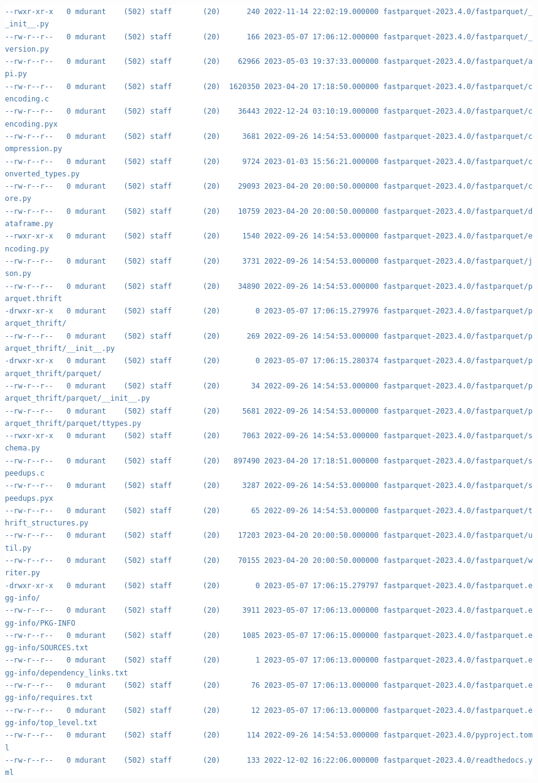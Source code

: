 ```diff
--rwxr-xr-x   0 mdurant    (502) staff       (20)      240 2022-11-14 22:02:19.000000 fastparquet-2023.4.0/fastparquet/__init__.py
--rw-r--r--   0 mdurant    (502) staff       (20)      166 2023-05-07 17:06:12.000000 fastparquet-2023.4.0/fastparquet/_version.py
--rw-r--r--   0 mdurant    (502) staff       (20)    62966 2023-05-03 19:37:33.000000 fastparquet-2023.4.0/fastparquet/api.py
--rw-r--r--   0 mdurant    (502) staff       (20)  1620350 2023-04-20 17:18:50.000000 fastparquet-2023.4.0/fastparquet/cencoding.c
--rw-r--r--   0 mdurant    (502) staff       (20)    36443 2022-12-24 03:10:19.000000 fastparquet-2023.4.0/fastparquet/cencoding.pyx
--rw-r--r--   0 mdurant    (502) staff       (20)     3681 2022-09-26 14:54:53.000000 fastparquet-2023.4.0/fastparquet/compression.py
--rw-r--r--   0 mdurant    (502) staff       (20)     9724 2023-01-03 15:56:21.000000 fastparquet-2023.4.0/fastparquet/converted_types.py
--rw-r--r--   0 mdurant    (502) staff       (20)    29093 2023-04-20 20:00:50.000000 fastparquet-2023.4.0/fastparquet/core.py
--rw-r--r--   0 mdurant    (502) staff       (20)    10759 2023-04-20 20:00:50.000000 fastparquet-2023.4.0/fastparquet/dataframe.py
--rwxr-xr-x   0 mdurant    (502) staff       (20)     1540 2022-09-26 14:54:53.000000 fastparquet-2023.4.0/fastparquet/encoding.py
--rw-r--r--   0 mdurant    (502) staff       (20)     3731 2022-09-26 14:54:53.000000 fastparquet-2023.4.0/fastparquet/json.py
--rw-r--r--   0 mdurant    (502) staff       (20)    34890 2022-09-26 14:54:53.000000 fastparquet-2023.4.0/fastparquet/parquet.thrift
-drwxr-xr-x   0 mdurant    (502) staff       (20)        0 2023-05-07 17:06:15.279976 fastparquet-2023.4.0/fastparquet/parquet_thrift/
--rw-r--r--   0 mdurant    (502) staff       (20)      269 2022-09-26 14:54:53.000000 fastparquet-2023.4.0/fastparquet/parquet_thrift/__init__.py
-drwxr-xr-x   0 mdurant    (502) staff       (20)        0 2023-05-07 17:06:15.280374 fastparquet-2023.4.0/fastparquet/parquet_thrift/parquet/
--rw-r--r--   0 mdurant    (502) staff       (20)       34 2022-09-26 14:54:53.000000 fastparquet-2023.4.0/fastparquet/parquet_thrift/parquet/__init__.py
--rw-r--r--   0 mdurant    (502) staff       (20)     5681 2022-09-26 14:54:53.000000 fastparquet-2023.4.0/fastparquet/parquet_thrift/parquet/ttypes.py
--rwxr-xr-x   0 mdurant    (502) staff       (20)     7063 2022-09-26 14:54:53.000000 fastparquet-2023.4.0/fastparquet/schema.py
--rw-r--r--   0 mdurant    (502) staff       (20)   897490 2023-04-20 17:18:51.000000 fastparquet-2023.4.0/fastparquet/speedups.c
--rw-r--r--   0 mdurant    (502) staff       (20)     3287 2022-09-26 14:54:53.000000 fastparquet-2023.4.0/fastparquet/speedups.pyx
--rw-r--r--   0 mdurant    (502) staff       (20)       65 2022-09-26 14:54:53.000000 fastparquet-2023.4.0/fastparquet/thrift_structures.py
--rw-r--r--   0 mdurant    (502) staff       (20)    17203 2023-04-20 20:00:50.000000 fastparquet-2023.4.0/fastparquet/util.py
--rw-r--r--   0 mdurant    (502) staff       (20)    70155 2023-04-20 20:00:50.000000 fastparquet-2023.4.0/fastparquet/writer.py
-drwxr-xr-x   0 mdurant    (502) staff       (20)        0 2023-05-07 17:06:15.279797 fastparquet-2023.4.0/fastparquet.egg-info/
--rw-r--r--   0 mdurant    (502) staff       (20)     3911 2023-05-07 17:06:13.000000 fastparquet-2023.4.0/fastparquet.egg-info/PKG-INFO
--rw-r--r--   0 mdurant    (502) staff       (20)     1085 2023-05-07 17:06:15.000000 fastparquet-2023.4.0/fastparquet.egg-info/SOURCES.txt
--rw-r--r--   0 mdurant    (502) staff       (20)        1 2023-05-07 17:06:13.000000 fastparquet-2023.4.0/fastparquet.egg-info/dependency_links.txt
--rw-r--r--   0 mdurant    (502) staff       (20)       76 2023-05-07 17:06:13.000000 fastparquet-2023.4.0/fastparquet.egg-info/requires.txt
--rw-r--r--   0 mdurant    (502) staff       (20)       12 2023-05-07 17:06:13.000000 fastparquet-2023.4.0/fastparquet.egg-info/top_level.txt
--rw-r--r--   0 mdurant    (502) staff       (20)      114 2022-09-26 14:54:53.000000 fastparquet-2023.4.0/pyproject.toml
--rw-r--r--   0 mdurant    (502) staff       (20)      133 2022-12-02 16:22:06.000000 fastparquet-2023.4.0/readthedocs.yml
```